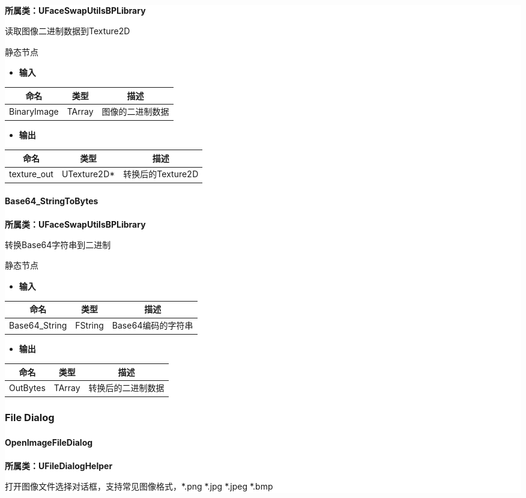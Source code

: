 **所属类：UFaceSwapUtilsBPLibrary**

读取图像二进制数据到Texture2D



静态节点



 - **输入**

| 命名        | 类型          | 描述             |
| ----------- | ------------- | ---------------- |
| BinaryImage | TArray<uint8> | 图像的二进制数据 |


 - **输出**

| 命名        | 类型        | 描述              |
| ----------- | ----------- | ----------------- |
| texture_out | UTexture2D* | 转换后的Texture2D |





#### Base64_StringToBytes

**所属类：UFaceSwapUtilsBPLibrary**

转换Base64字符串到二进制



静态节点



 - **输入**

| 命名          | 类型    | 描述               |
| ------------- | ------- | ------------------ |
| Base64_String | FString | Base64编码的字符串 |


 - **输出**

| 命名     | 类型          | 描述               |
| -------- | ------------- | ------------------ |
| OutBytes | TArray<uint8> | 转换后的二进制数据 |





### File Dialog
#### OpenImageFileDialog

**所属类：UFileDialogHelper**

打开图像文件选择对话框，支持常见图像格式，*.png *.jpg *.jpeg *.bmp
